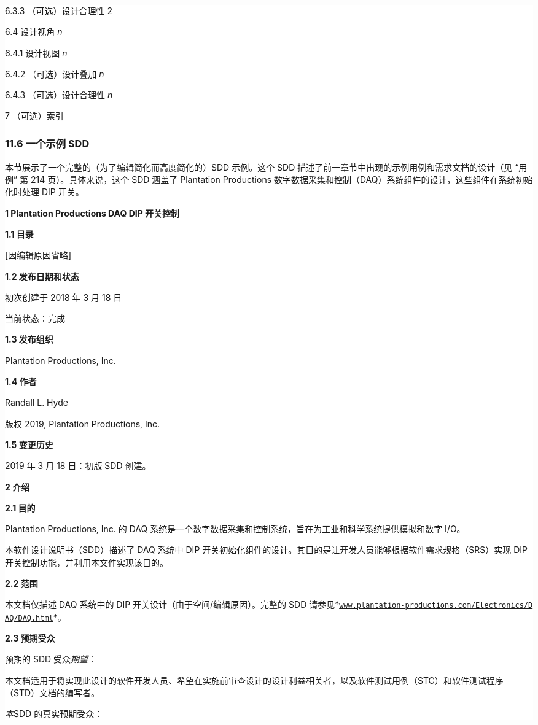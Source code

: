 6.3.3 （可选）设计合理性 2

6.4 设计视角 *n*

6.4.1 设计视图 *n*

6.4.2 （可选）设计叠加 *n*

6.4.3 （可选）设计合理性 *n*

7 （可选）索引

### **11.6 一个示例 SDD**

本节展示了一个完整的（为了编辑简化而高度简化的）SDD 示例。这个 SDD 描述了前一章节中出现的示例用例和需求文档的设计（见 “用例” 第 214 页）。具体来说，这个 SDD 涵盖了 Plantation Productions 数字数据采集和控制（DAQ）系统组件的设计，这些组件在系统初始化时处理 DIP 开关。

**1 Plantation Productions DAQ DIP 开关控制**

**1.1 目录**

[因编辑原因省略]

**1.2 发布日期和状态**

初次创建于 2018 年 3 月 18 日

当前状态：完成

**1.3 发布组织**

Plantation Productions, Inc.

**1.4 作者**

Randall L. Hyde

版权 2019, Plantation Productions, Inc.

**1.5 变更历史**

2019 年 3 月 18 日：初版 SDD 创建。

**2 介绍**

**2.1 目的**

Plantation Productions, Inc. 的 DAQ 系统是一个数字数据采集和控制系统，旨在为工业和科学系统提供模拟和数字 I/O。

本软件设计说明书（SDD）描述了 DAQ 系统中 DIP 开关初始化组件的设计。其目的是让开发人员能够根据软件需求规格（SRS）实现 DIP 开关控制功能，并利用本文件实现该目的。

**2.2 范围**

本文档仅描述 DAQ 系统中的 DIP 开关设计（由于空间/编辑原因）。完整的 SDD 请参见*[`www.plantation-productions.com/Electronics/DAQ/DAQ.html`](http://www.plantation-productions.com/Electronics/DAQ/DAQ.html)*。

**2.3 预期受众**

预期的 SDD 受众*期望*：

本文档适用于将实现此设计的软件开发人员、希望在实施前审查设计的设计利益相关者，以及软件测试用例（STC）和软件测试程序（STD）文档的编写者。

*本*SDD 的真实预期受众：
